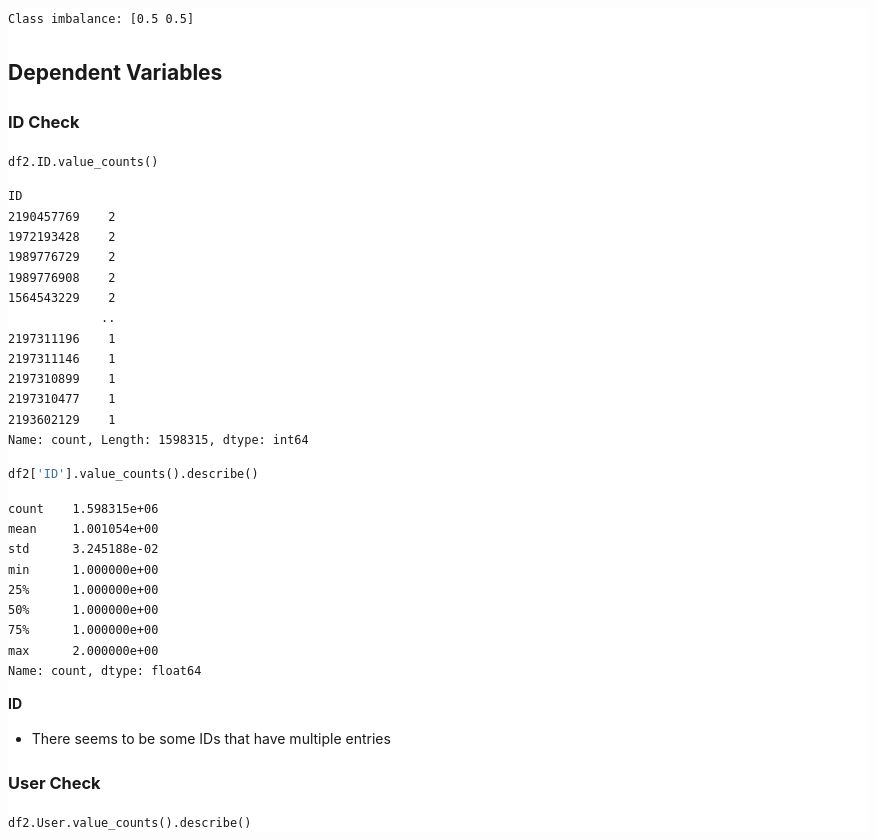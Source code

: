 

    Class imbalance: [0.5 0.5]


## Dependent Variables 

### ID Check


```python
df2.ID.value_counts()
```




    ID
    2190457769    2
    1972193428    2
    1989776729    2
    1989776908    2
    1564543229    2
                 ..
    2197311196    1
    2197311146    1
    2197310899    1
    2197310477    1
    2193602129    1
    Name: count, Length: 1598315, dtype: int64




```python
df2['ID'].value_counts().describe()
```




    count    1.598315e+06
    mean     1.001054e+00
    std      3.245188e-02
    min      1.000000e+00
    25%      1.000000e+00
    50%      1.000000e+00
    75%      1.000000e+00
    max      2.000000e+00
    Name: count, dtype: float64



__ID__
- There seems to be some IDs that have multiple entries


### User Check


```python
df2.User.value_counts().describe()
```
